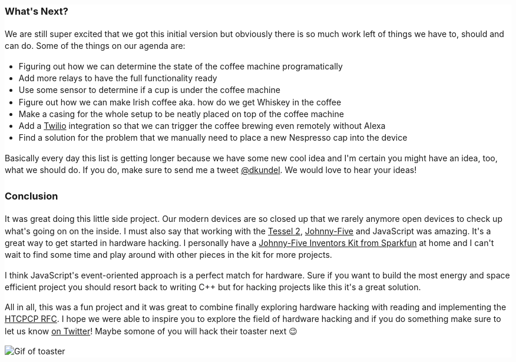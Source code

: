 ### What's Next?

We are still super excited that we got this initial version but obviously there is so much work left of things we have to, should and can do. Some of the things on our agenda are:

- Figuring out how we can determine the state of the coffee machine programatically
- Add more relays to have the full functionality ready
- Use some sensor to determine if a cup is under the coffee machine
- Figure out how we can make Irish coffee aka. how do we get Whiskey in the coffee
- Make a casing for the whole setup to be neatly placed on top of the coffee machine
- Add a [Twilio](https://www.twilio.com/) integration so that we can trigger the coffee brewing even remotely without Alexa
- Find a solution for the problem that we manually need to place a new Nespresso cap into the device

Basically every day this list is getting longer because we have some new cool idea and I'm certain you might have an idea, too, what we should do. If you do, make sure to send me a tweet [@dkundel](https://twitter.com/dkundel). We would love to hear your ideas!

### Conclusion

It was great doing this little side project. Our modern devices are so closed up that we rarely anymore open devices to check up what's going on on the inside. I must also say that working with the [Tessel 2](https://tessel.io), [Johnny-Five](http://johnny-five.io) and JavaScript was amazing. It's a great way to get started in hardware hacking. I personally have a [Johnny-Five Inventors Kit from Sparkfun](https://www.sparkfun.com/products/13847) at home and I can't wait to find some time and play around with other pieces in the kit for more projects.

I think JavaScript's event-oriented approach is a perfect match for hardware. Sure if you want to build the most energy and space efficient project you should resort back to writing C++ but for hacking projects like this it's a great solution.

All in all, this was a fun project and it was great to combine finally exploring hardware hacking with reading and implementing the [HTCPCP RFC](https://www.ietf.org/rfc/rfc2324.txt). I hope we were able to inspire you to explore the field of hardware hacking and if you do something make sure to let us know [on Twitter](https://twitter.com/dkundel)! Maybe somone of you will hack their toaster next 😉

![Gif of toaster](toaster.gif)